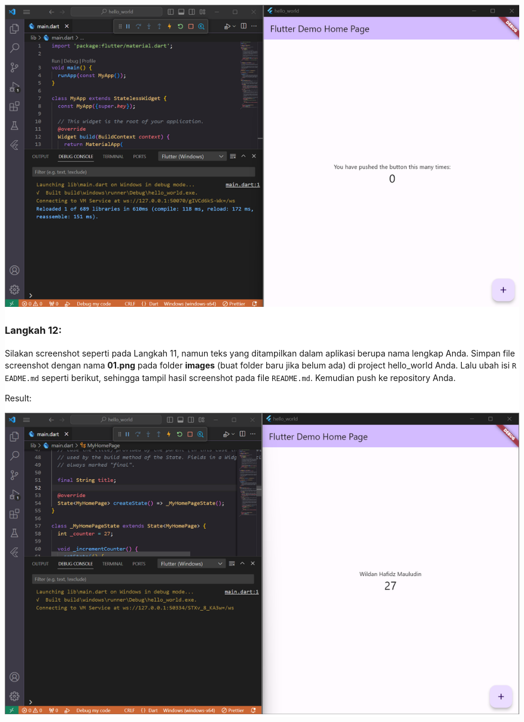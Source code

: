 ![Output](docs/praktikum2/ss1.png)

### Langkah 12:

Silakan screenshot seperti pada Langkah 11, namun teks yang ditampilkan dalam aplikasi berupa nama lengkap Anda. Simpan file screenshot dengan nama **01.png** pada folder **images** (buat folder baru jika belum ada) di project hello_world Anda. Lalu ubah isi ```README.md``` seperti berikut, sehingga tampil hasil screenshot pada file ```README.md```. Kemudian push ke repository Anda.

Result:

![Output](docs/praktikum2/ss2.png)
